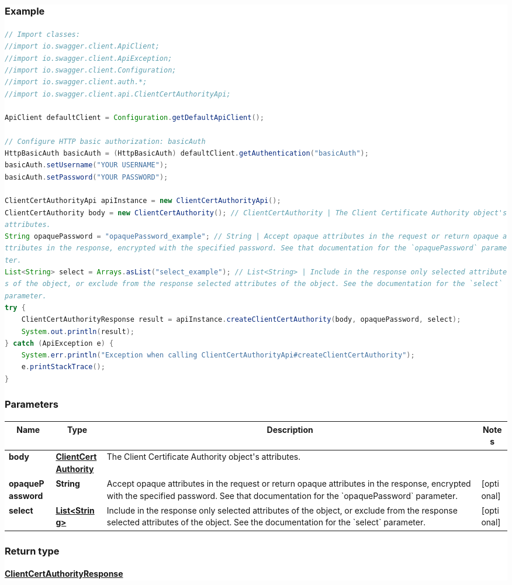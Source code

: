 ### Example
```java
// Import classes:
//import io.swagger.client.ApiClient;
//import io.swagger.client.ApiException;
//import io.swagger.client.Configuration;
//import io.swagger.client.auth.*;
//import io.swagger.client.api.ClientCertAuthorityApi;

ApiClient defaultClient = Configuration.getDefaultApiClient();

// Configure HTTP basic authorization: basicAuth
HttpBasicAuth basicAuth = (HttpBasicAuth) defaultClient.getAuthentication("basicAuth");
basicAuth.setUsername("YOUR USERNAME");
basicAuth.setPassword("YOUR PASSWORD");

ClientCertAuthorityApi apiInstance = new ClientCertAuthorityApi();
ClientCertAuthority body = new ClientCertAuthority(); // ClientCertAuthority | The Client Certificate Authority object's attributes.
String opaquePassword = "opaquePassword_example"; // String | Accept opaque attributes in the request or return opaque attributes in the response, encrypted with the specified password. See that documentation for the `opaquePassword` parameter.
List<String> select = Arrays.asList("select_example"); // List<String> | Include in the response only selected attributes of the object, or exclude from the response selected attributes of the object. See the documentation for the `select` parameter.
try {
    ClientCertAuthorityResponse result = apiInstance.createClientCertAuthority(body, opaquePassword, select);
    System.out.println(result);
} catch (ApiException e) {
    System.err.println("Exception when calling ClientCertAuthorityApi#createClientCertAuthority");
    e.printStackTrace();
}
```

### Parameters

Name | Type | Description  | Notes
------------- | ------------- | ------------- | -------------
 **body** | [**ClientCertAuthority**](ClientCertAuthority.md)| The Client Certificate Authority object&#39;s attributes. |
 **opaquePassword** | **String**| Accept opaque attributes in the request or return opaque attributes in the response, encrypted with the specified password. See that documentation for the &#x60;opaquePassword&#x60; parameter. | [optional]
 **select** | [**List&lt;String&gt;**](String.md)| Include in the response only selected attributes of the object, or exclude from the response selected attributes of the object. See the documentation for the &#x60;select&#x60; parameter. | [optional]

### Return type

[**ClientCertAuthorityResponse**](ClientCertAuthorityResponse.md)
